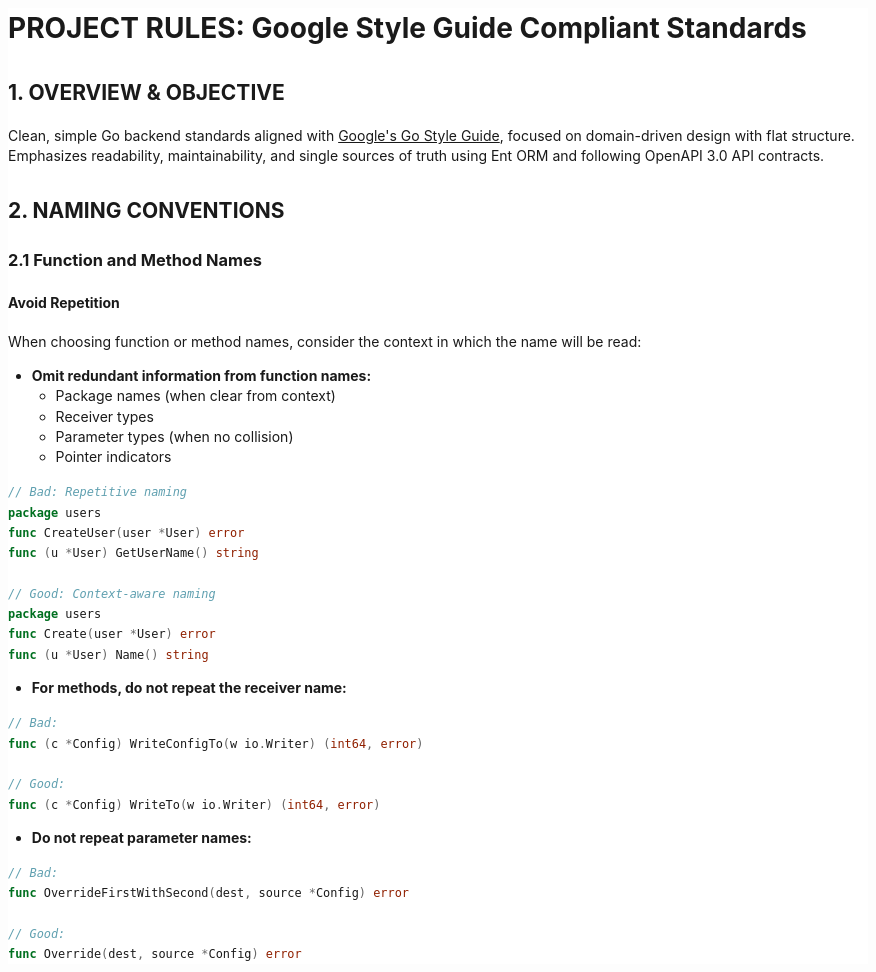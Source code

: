 
# PROJECT RULES: Google Style Guide Compliant Standards

## 1. OVERVIEW & OBJECTIVE
Clean, simple Go backend standards aligned with [Google's Go Style Guide](https://google.github.io/styleguide/go/best-practices), focused on domain-driven design with flat structure. Emphasizes readability, maintainability, and single sources of truth using Ent ORM and following OpenAPI 3.0 API contracts.

## 2. NAMING CONVENTIONS

### 2.1 Function and Method Names

#### Avoid Repetition
When choosing function or method names, consider the context in which the name will be read:

* **Omit redundant information from function names:**
  * Package names (when clear from context)
  * Receiver types
  * Parameter types (when no collision)
  * Pointer indicators

```go
// Bad: Repetitive naming
package users
func CreateUser(user *User) error
func (u *User) GetUserName() string

// Good: Context-aware naming
package users
func Create(user *User) error
func (u *User) Name() string
```

* **For methods, do not repeat the receiver name:**
```go
// Bad:
func (c *Config) WriteConfigTo(w io.Writer) (int64, error)

// Good:
func (c *Config) WriteTo(w io.Writer) (int64, error)
```

* **Do not repeat parameter names:**
```go
// Bad:
func OverrideFirstWithSecond(dest, source *Config) error

// Good:
func Override(dest, source *Config) error
```
